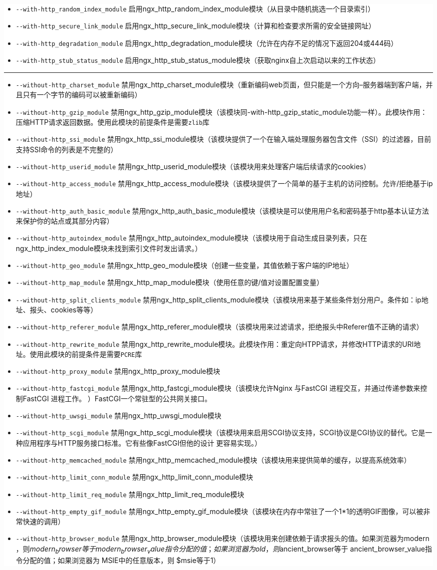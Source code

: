    * `--with-http_random_index_module` 启用ngx_http_random_index_module模块（从目录中随机挑选一个目录索引）
   
   * `--with-http_secure_link_module` 启用ngx_http_secure_link_module模块（计算和检查要求所需的安全链接网址）
   
   * `--with-http_degradation_module` 启用ngx_http_degradation_module模块（允许在内存不足的情况下返回204或444码）
   
   * `--with-http_stub_status_module` 启用ngx_http_stub_status_module模块（获取nginx自上次启动以来的工作状态）
   
   ---
   
   * `--without-http_charset_module` 禁用ngx_http_charset_module模块（重新编码web页面，但只能是一个方向–服务器端到客户端，并且只有一个字节的编码可以被重新编码）
   
   * `--without-http_gzip_module` 禁用ngx_http_gzip_module模块（该模块同-with-http_gzip_static_module功能一样）。此模块作用：压缩HTTP请求返回数据。使用此模块的前提条件是需要`zlib`库
   
   * `--without-http_ssi_module` 禁用ngx_http_ssi_module模块（该模块提供了一个在输入端处理服务器包含文件（SSI）的过滤器，目前支持SSI命令的列表是不完整的）
   
   * `--without-http_userid_module` 禁用ngx_http_userid_module模块（该模块用来处理客户端后续请求的cookies）
   
   * `--without-http_access_module` 禁用ngx_http_access_module模块（该模块提供了一个简单的基于主机的访问控制。允许/拒绝基于ip地址）
   
   * `--without-http_auth_basic_module` 禁用ngx_http_auth_basic_module模块（该模块是可以使用用户名和密码基于http基本认证方法来保护你的站点或其部分内容）
   
   * `--without-http_autoindex_module` 禁用ngx_http_autoindex_module模块（该模块用于自动生成目录列表，只在ngx_http_index_module模块未找到索引文件时发出请求。）
   
   * `--without-http_geo_module` 禁用ngx_http_geo_module模块（创建一些变量，其值依赖于客户端的IP地址）
   
   * `--without-http_map_module` 禁用ngx_http_map_module模块（使用任意的键/值对设置配置变量）
   
   * `--without-http_split_clients_module` 禁用ngx_http_split_clients_module模块（该模块用来基于某些条件划分用户。条件如：ip地址、报头、cookies等等）
   
   * `--without-http_referer_module` 禁用ngx_http_referer_module模块（该模块用来过滤请求，拒绝报头中Referer值不正确的请求）
   
   * `--without-http_rewrite_module` 禁用ngx_http_rewrite_module模块。此模块作用：重定向HTPP请求，并修改HTTP请求的URI地址。使用此模块的前提条件是需要`PCRE`库
   
   * `--without-http_proxy_module` 禁用ngx_http_proxy_module模块
   
   * `--without-http_fastcgi_module` 禁用ngx_http_fastcgi_module模块（该模块允许Nginx 与FastCGI 进程交互，并通过传递参数来控制FastCGI 进程工作。 ）FastCGI一个常驻型的公共网关接口。
   
   * `--without-http_uwsgi_module` 禁用ngx_http_uwsgi_module模块
   
   * `--without-http_scgi_module` 禁用ngx_http_scgi_module模块（该模块用来启用SCGI协议支持，SCGI协议是CGI协议的替代。它是一种应用程序与HTTP服务接口标准。它有些像FastCGI但他的设计 更容易实现。）
   
   * `--without-http_memcached_module` 禁用ngx_http_memcached_module模块（该模块用来提供简单的缓存，以提高系统效率）
   
   * `--without-http_limit_conn_module` 禁用ngx_http_limit_conn_module模块
   
   * `--without-http_limit_req_module` 禁用ngx_http_limit_req_module模块
   
   * `--without-http_empty_gif_module` 禁用ngx_http_empty_gif_module模块（该模块在内存中常驻了一个1*1的透明GIF图像，可以被非常快速的调用）
   
   * `--without-http_browser_module` 禁用ngx_http_browser_module模块（该模块用来创建依赖于请求报头的值。如果浏览器为modern ，则$modern_browser等于modern_browser_value指令分配的值；如 果浏览器为old，则$ancient_browser等于 ancient_browser_value指令分配的值；如果浏览器为 MSIE中的任意版本，则 $msie等于1）
   